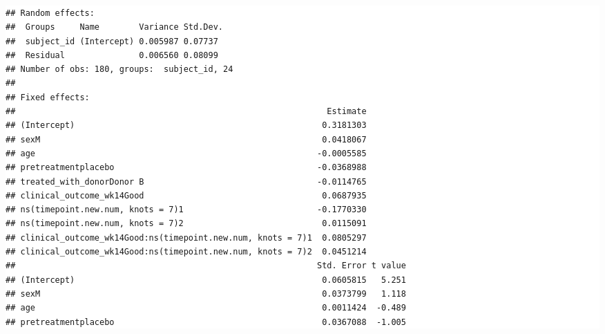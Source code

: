     ## Random effects:
    ##  Groups     Name        Variance Std.Dev.
    ##  subject_id (Intercept) 0.005987 0.07737 
    ##  Residual               0.006560 0.08099 
    ## Number of obs: 180, groups:  subject_id, 24
    ## 
    ## Fixed effects:
    ##                                                               Estimate
    ## (Intercept)                                                  0.3181303
    ## sexM                                                         0.0418067
    ## age                                                         -0.0005585
    ## pretreatmentplacebo                                         -0.0368988
    ## treated_with_donorDonor B                                   -0.0114765
    ## clinical_outcome_wk14Good                                    0.0687935
    ## ns(timepoint.new.num, knots = 7)1                           -0.1770330
    ## ns(timepoint.new.num, knots = 7)2                            0.0115091
    ## clinical_outcome_wk14Good:ns(timepoint.new.num, knots = 7)1  0.0805297
    ## clinical_outcome_wk14Good:ns(timepoint.new.num, knots = 7)2  0.0451214
    ##                                                             Std. Error t value
    ## (Intercept)                                                  0.0605815   5.251
    ## sexM                                                         0.0373799   1.118
    ## age                                                          0.0011424  -0.489
    ## pretreatmentplacebo                                          0.0367088  -1.005